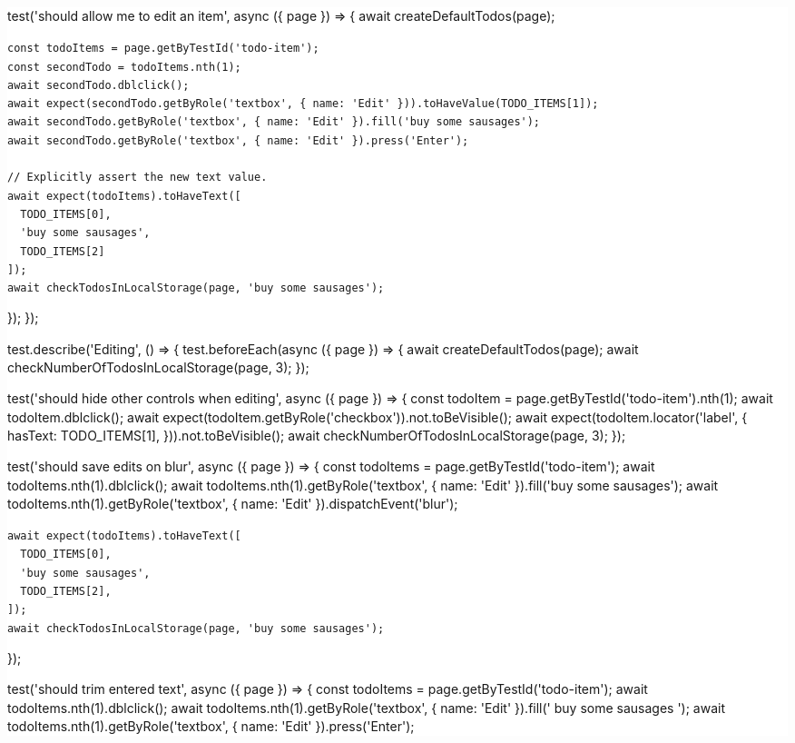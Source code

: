   test('should allow me to edit an item', async ({ page }) => {
    await createDefaultTodos(page);

    const todoItems = page.getByTestId('todo-item');
    const secondTodo = todoItems.nth(1);
    await secondTodo.dblclick();
    await expect(secondTodo.getByRole('textbox', { name: 'Edit' })).toHaveValue(TODO_ITEMS[1]);
    await secondTodo.getByRole('textbox', { name: 'Edit' }).fill('buy some sausages');
    await secondTodo.getByRole('textbox', { name: 'Edit' }).press('Enter');

    // Explicitly assert the new text value.
    await expect(todoItems).toHaveText([
      TODO_ITEMS[0],
      'buy some sausages',
      TODO_ITEMS[2]
    ]);
    await checkTodosInLocalStorage(page, 'buy some sausages');
  });
});

test.describe('Editing', () => {
  test.beforeEach(async ({ page }) => {
    await createDefaultTodos(page);
    await checkNumberOfTodosInLocalStorage(page, 3);
  });

  test('should hide other controls when editing', async ({ page }) => {
    const todoItem = page.getByTestId('todo-item').nth(1);
    await todoItem.dblclick();
    await expect(todoItem.getByRole('checkbox')).not.toBeVisible();
    await expect(todoItem.locator('label', {
      hasText: TODO_ITEMS[1],
    })).not.toBeVisible();
    await checkNumberOfTodosInLocalStorage(page, 3);
  });

  test('should save edits on blur', async ({ page }) => {
    const todoItems = page.getByTestId('todo-item');
    await todoItems.nth(1).dblclick();
    await todoItems.nth(1).getByRole('textbox', { name: 'Edit' }).fill('buy some sausages');
    await todoItems.nth(1).getByRole('textbox', { name: 'Edit' }).dispatchEvent('blur');

    await expect(todoItems).toHaveText([
      TODO_ITEMS[0],
      'buy some sausages',
      TODO_ITEMS[2],
    ]);
    await checkTodosInLocalStorage(page, 'buy some sausages');
  });

  test('should trim entered text', async ({ page }) => {
    const todoItems = page.getByTestId('todo-item');
    await todoItems.nth(1).dblclick();
    await todoItems.nth(1).getByRole('textbox', { name: 'Edit' }).fill('    buy some sausages    ');
    await todoItems.nth(1).getByRole('textbox', { name: 'Edit' }).press('Enter');
